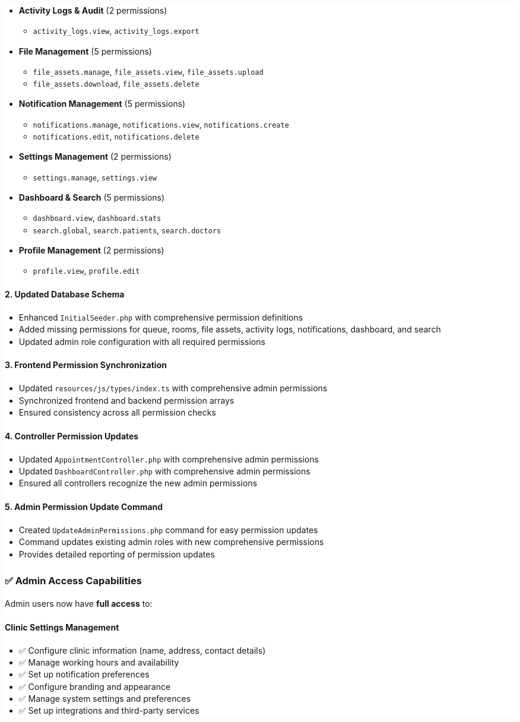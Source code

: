 - **Activity Logs & Audit** (2 permissions)
  - `activity_logs.view`, `activity_logs.export`

- **File Management** (5 permissions)
  - `file_assets.manage`, `file_assets.view`, `file_assets.upload`
  - `file_assets.download`, `file_assets.delete`

- **Notification Management** (5 permissions)
  - `notifications.manage`, `notifications.view`, `notifications.create`
  - `notifications.edit`, `notifications.delete`

- **Settings Management** (2 permissions)
  - `settings.manage`, `settings.view`

- **Dashboard & Search** (5 permissions)
  - `dashboard.view`, `dashboard.stats`
  - `search.global`, `search.patients`, `search.doctors`

- **Profile Management** (2 permissions)
  - `profile.view`, `profile.edit`

#### 2. **Updated Database Schema**
- Enhanced `InitialSeeder.php` with comprehensive permission definitions
- Added missing permissions for queue, rooms, file assets, activity logs, notifications, dashboard, and search
- Updated admin role configuration with all required permissions

#### 3. **Frontend Permission Synchronization**
- Updated `resources/js/types/index.ts` with comprehensive admin permissions
- Synchronized frontend and backend permission arrays
- Ensured consistency across all permission checks

#### 4. **Controller Permission Updates**
- Updated `AppointmentController.php` with comprehensive admin permissions
- Updated `DashboardController.php` with comprehensive admin permissions
- Ensured all controllers recognize the new admin permissions

#### 5. **Admin Permission Update Command**
- Created `UpdateAdminPermissions.php` command for easy permission updates
- Command updates existing admin roles with new comprehensive permissions
- Provides detailed reporting of permission updates

### ✅ Admin Access Capabilities

Admin users now have **full access** to:

#### **Clinic Settings Management**
- ✅ Configure clinic information (name, address, contact details)
- ✅ Manage working hours and availability
- ✅ Set up notification preferences
- ✅ Configure branding and appearance
- ✅ Manage system settings and preferences
- ✅ Set up integrations and third-party services
